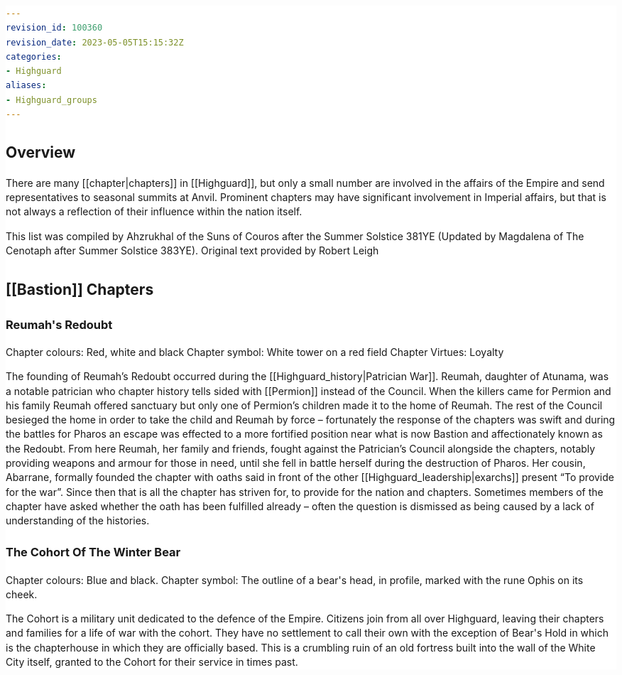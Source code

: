 ```yaml
---
revision_id: 100360
revision_date: 2023-05-05T15:15:32Z
categories:
- Highguard
aliases:
- Highguard_groups
---
```



## Overview
There are many [[chapter|chapters]] in [[Highguard]], but only a small number are involved in the affairs of the Empire and send representatives to seasonal summits at Anvil. Prominent chapters may have significant involvement in Imperial affairs, but that is not always a reflection of their influence within the nation itself.

This list was compiled by Ahzrukhal of the Suns of Couros after the Summer Solstice 381YE (Updated by Magdalena of The Cenotaph after Summer Solstice 383YE). Original text provided by Robert Leigh

## [[Bastion]] Chapters
### Reumah's Redoubt

Chapter colours: Red, white and black
Chapter symbol: White tower on a red field
Chapter Virtues: Loyalty

The founding of Reumah’s Redoubt occurred during the [[Highguard_history|Patrician War]]. Reumah, daughter of Atunama, was a notable patrician who chapter history tells sided with [[Permion]] instead of the Council. When the killers came for Permion and his family Reumah offered sanctuary but only one of Permion’s children made it to the home of Reumah. The rest of the Council besieged the home in order to take the child and Reumah by force – fortunately the response of the chapters was swift and during the battles for Pharos an escape was effected to a more fortified position near what is now Bastion and affectionately known as the Redoubt. From here Reumah, her family and friends, fought against the Patrician’s Council alongside the chapters, notably providing weapons and armour for those in need, until she fell in battle herself during the destruction of Pharos. Her cousin, Abarrane, formally founded the chapter with oaths said in front of the other [[Highguard_leadership|exarchs]] present “To provide for the war”. Since then that is all the chapter has striven for, to provide for the nation and chapters. Sometimes members of the chapter have asked whether the oath has been fulfilled already – often the question is dismissed as being caused by a lack of understanding of the histories.

### The Cohort Of The Winter Bear

Chapter colours: Blue and black.
Chapter symbol: The outline of a bear's head, in profile, marked with the rune Ophis on its cheek.

The Cohort is a military unit dedicated to the defence of the Empire. Citizens join from all over Highguard, leaving their chapters and families for a life of war with the cohort. They have no settlement to call their own with the exception of Bear's Hold in which is the chapterhouse in which they are officially based. This is a crumbling ruin of an old fortress built into the wall of the White City itself, granted to the Cohort for their service in times past.
